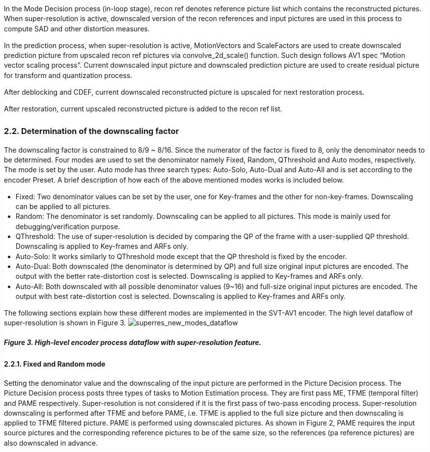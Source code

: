 In the Mode Decision process (in-loop stage), recon ref denotes reference
picture list which contains the reconstructed pictures. When super-resolution
is active, downscaled version of the recon references and input pictures are
used in this process to compute SAD and other distortion measures.

In the prediction process, when super-resolution is active, MotionVectors and
ScaleFactors are used to create downscaled prediction picture from upscaled
recon ref pictures via convolve_2d_scale() function. Such design follows AV1
spec “Motion vector scaling process”. Current downscaled input picture and
downscaled prediction picture are used to create residual picture for transform
and quantization process.

After deblocking and CDEF, current downscaled reconstructed picture is upscaled
for next restoration process.

After restoration, current upscaled reconstructed picture is added to the recon ref list.

### 2.2. Determination of the downscaling factor
The downscaling factor is constrained to 8/9 ~ 8/16. Since the numerator of the
factor is fixed to 8, only the denominator needs to be determined. Four modes
are used to set the denominator namely Fixed, Random, QThreshold and Auto
modes, respectively. The mode is set by the user. Auto mode has three search
types: Auto-Solo, Auto-Dual and Auto-All and is set according to the encoder
Preset. A brief description of how each of the above mentioned modes works is
included below.

* Fixed: Two denominator values can be set by the user, one for Key-frames and the other
  for non-key-frames. Downscaling can be applied to all pictures.
* Random: The denominator is set randomly. Downscaling can be applied to all pictures.
  This mode is mainly used for debugging/verification purpose.
* QThreshold: The use of super-resolution is decided by comparing the QP of the frame
  with a user-supplied QP threshold. Downscaling is applied to Key-frames and ARFs only.
* Auto-Solo: It works similarly to QThreshold mode except that the QP threshold is fixed
  by the encoder.
* Auto-Dual: Both downscaled (the denominator is determined by QP) and full size original
  input pictures are encoded. The output with the better rate-distortion cost is selected.
  Downscaling is applied to Key-frames and ARFs only.
* Auto-All: Both downscaled with all possible denominator values (9~16) and full-size
  original input pictures are encoded. The output with best rate-distortion cost is selected.
  Downscaling is applied to Key-frames and ARFs only.

The following sections explain how these different modes are implemented in the
SVT-AV1 encoder. The high level dataflow of super-resolution is shown in Figure
3.
![superres_new_modes_dataflow](./img/superres_new_modes_dataflow.png)
##### Figure 3. High-level encoder process dataflow with super-resolution feature.

#### 2.2.1. Fixed and Random mode
Setting the denominator value and the downscaling of the input picture are
performed in the Picture Decision process. The Picture Decision process posts
three types of tasks to Motion Estimation process. They are first pass ME, TFME
(temporal filter) and PAME respectively. Super-resolution is not considered if
it is the first pass of two-pass encoding process. Super-resolution downscaling
is performed after TFME and before PAME, i.e. TFME is applied to the full size
picture and then downscaling is applied to TFME filtered picture. PAME is
performed using downscaled pictures. As shown in Figure 2, PAME requires the
input source pictures and the corresponding reference pictures to be of the
same size, so the references (pa reference pictures) are also downscaled in
advance.
